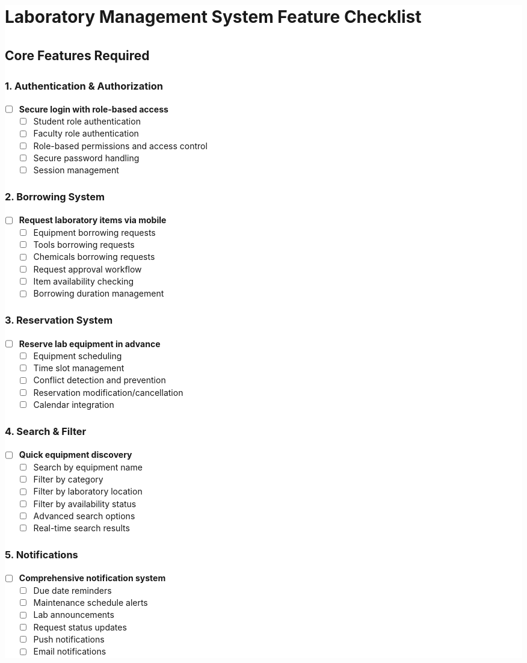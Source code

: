# Laboratory Management System Feature Checklist

## Core Features Required

### 1. Authentication & Authorization

- [ ] **Secure login with role-based access**
  - [ ] Student role authentication
  - [ ] Faculty role authentication
  - [ ] Role-based permissions and access control
  - [ ] Secure password handling
  - [ ] Session management

### 2. Borrowing System

- [ ] **Request laboratory items via mobile**
  - [ ] Equipment borrowing requests
  - [ ] Tools borrowing requests
  - [ ] Chemicals borrowing requests
  - [ ] Request approval workflow
  - [ ] Item availability checking
  - [ ] Borrowing duration management

### 3. Reservation System

- [ ] **Reserve lab equipment in advance**
  - [ ] Equipment scheduling
  - [ ] Time slot management
  - [ ] Conflict detection and prevention
  - [ ] Reservation modification/cancellation
  - [ ] Calendar integration

### 4. Search & Filter

- [ ] **Quick equipment discovery**
  - [ ] Search by equipment name
  - [ ] Filter by category
  - [ ] Filter by laboratory location
  - [ ] Filter by availability status
  - [ ] Advanced search options
  - [ ] Real-time search results

### 5. Notifications

- [ ] **Comprehensive notification system**
  - [ ] Due date reminders
  - [ ] Maintenance schedule alerts
  - [ ] Lab announcements
  - [ ] Request status updates
  - [ ] Push notifications
  - [ ] Email notifications
